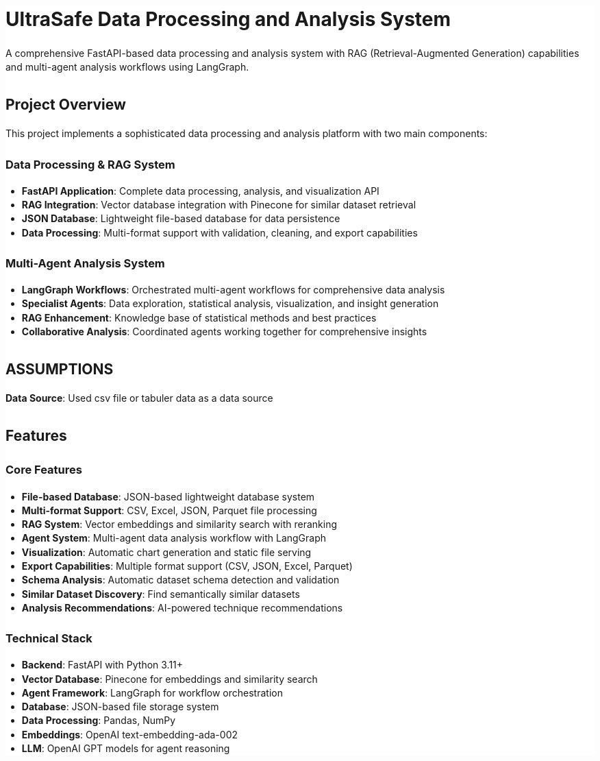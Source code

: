 # UltraSafe Data Processing and Analysis System

A comprehensive FastAPI-based data processing and analysis system with RAG (Retrieval-Augmented Generation) capabilities and multi-agent analysis workflows using LangGraph.

## Project Overview

This project implements a sophisticated data processing and analysis platform with two main components:

### Data Processing & RAG System
- **FastAPI Application**: Complete data processing, analysis, and visualization API
- **RAG Integration**: Vector database integration with Pinecone for similar dataset retrieval
- **JSON Database**: Lightweight file-based database for data persistence
- **Data Processing**: Multi-format support with validation, cleaning, and export capabilities

### Multi-Agent Analysis System
- **LangGraph Workflows**: Orchestrated multi-agent workflows for comprehensive data analysis
- **Specialist Agents**: Data exploration, statistical analysis, visualization, and insight generation
- **RAG Enhancement**: Knowledge base of statistical methods and best practices
- **Collaborative Analysis**: Coordinated agents working together for comprehensive insights

## ASSUMPTIONS
   **Data Source**: Used csv file or tabuler data as a data source 
   
## Features

### Core Features
- **File-based Database**: JSON-based lightweight database system
- **Multi-format Support**: CSV, Excel, JSON, Parquet file processing
- **RAG System**: Vector embeddings and similarity search with reranking
- **Agent System**: Multi-agent data analysis workflow with LangGraph
- **Visualization**: Automatic chart generation and static file serving
- **Export Capabilities**: Multiple format support (CSV, JSON, Excel, Parquet)
- **Schema Analysis**: Automatic dataset schema detection and validation
- **Similar Dataset Discovery**: Find semantically similar datasets
- **Analysis Recommendations**: AI-powered technique recommendations

### Technical Stack
- **Backend**: FastAPI with Python 3.11+
- **Vector Database**: Pinecone for embeddings and similarity search
- **Agent Framework**: LangGraph for workflow orchestration
- **Database**: JSON-based file storage system
- **Data Processing**: Pandas, NumPy
- **Embeddings**: OpenAI text-embedding-ada-002
- **LLM**: OpenAI GPT models for agent reasoning
